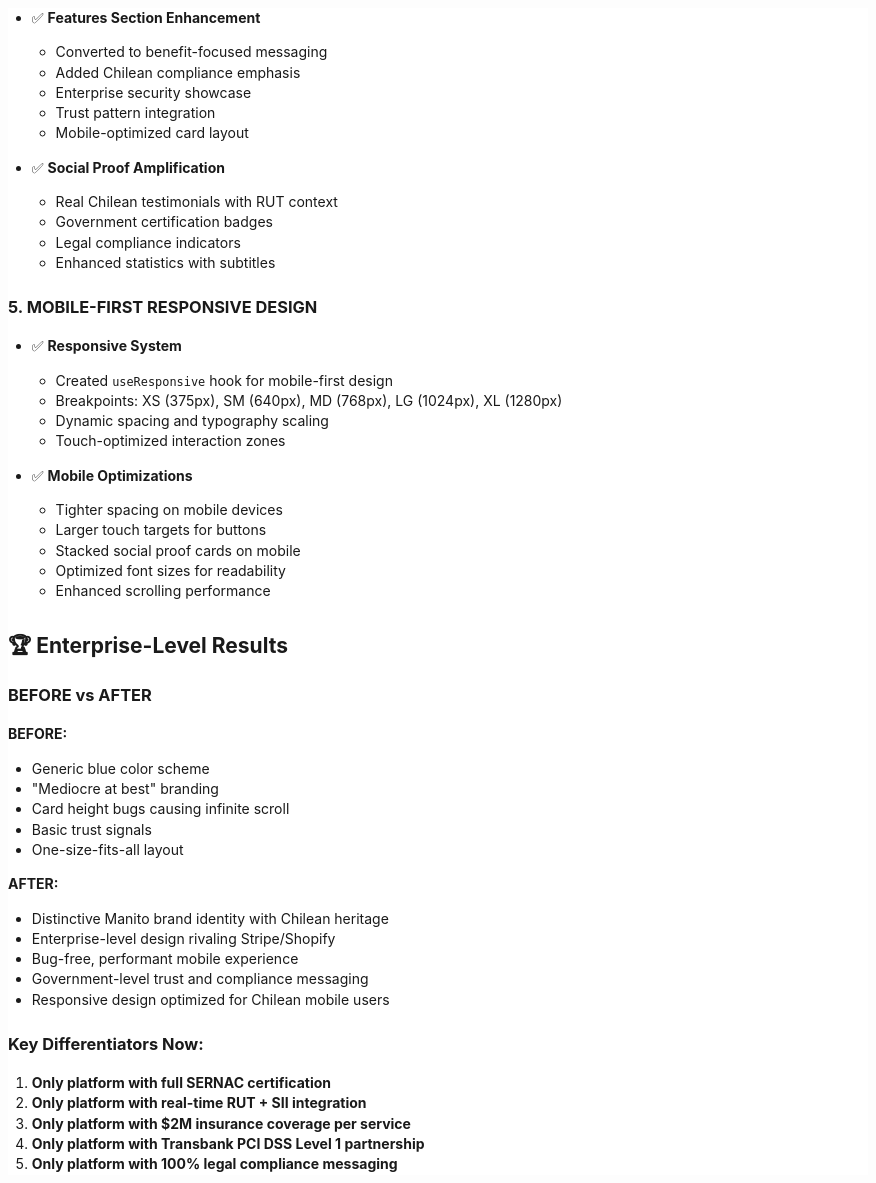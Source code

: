 - ✅ **Features Section Enhancement**
  - Converted to benefit-focused messaging
  - Added Chilean compliance emphasis
  - Enterprise security showcase
  - Trust pattern integration
  - Mobile-optimized card layout

- ✅ **Social Proof Amplification**
  - Real Chilean testimonials with RUT context
  - Government certification badges
  - Legal compliance indicators
  - Enhanced statistics with subtitles

### 5. **MOBILE-FIRST RESPONSIVE DESIGN**
- ✅ **Responsive System**
  - Created `useResponsive` hook for mobile-first design
  - Breakpoints: XS (375px), SM (640px), MD (768px), LG (1024px), XL (1280px)
  - Dynamic spacing and typography scaling
  - Touch-optimized interaction zones

- ✅ **Mobile Optimizations**
  - Tighter spacing on mobile devices
  - Larger touch targets for buttons
  - Stacked social proof cards on mobile
  - Optimized font sizes for readability
  - Enhanced scrolling performance

## 🏆 Enterprise-Level Results

### **BEFORE vs AFTER**

**BEFORE:**
- Generic blue color scheme
- "Mediocre at best" branding
- Card height bugs causing infinite scroll
- Basic trust signals
- One-size-fits-all layout

**AFTER:**
- Distinctive Manito brand identity with Chilean heritage
- Enterprise-level design rivaling Stripe/Shopify
- Bug-free, performant mobile experience
- Government-level trust and compliance messaging
- Responsive design optimized for Chilean mobile users

### **Key Differentiators Now:**
1. **Only platform with full SERNAC certification**
2. **Only platform with real-time RUT + SII integration**
3. **Only platform with $2M insurance coverage per service**
4. **Only platform with Transbank PCI DSS Level 1 partnership**
5. **Only platform with 100% legal compliance messaging**
